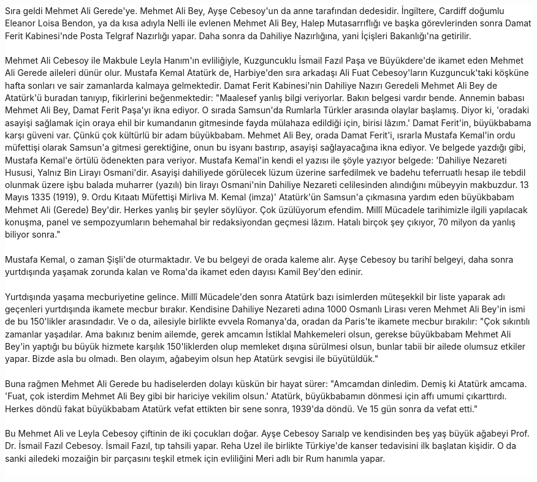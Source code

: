    Sıra geldi Mehmet Ali Gerede'ye. Mehmet Ali Bey, Ayşe Cebesoy'un da anne tarafından dedesidir. İngiltere, Cardiff doğumlu Eleanor Loisa Bendon, ya da kısa adıyla Nelli ile evlenen Mehmet Ali Bey, Halep Mutasarrıflığı ve başka görevlerinden sonra Damat Ferit Kabinesi'nde Posta Telgraf Nazırlığı yapar. Daha sonra da Dahiliye Nazırlığına, yani İçişleri Bakanlığı'na getirilir.
   <br/>
   <br/>
   Mehmet Ali Cebesoy ile Makbule Leyla Hanım'ın evliliğiyle, Kuzguncuklu İsmail Fazıl Paşa ve Büyükdere'de ikamet eden Mehmet Ali Gerede aileleri dünür olur. Mustafa Kemal Atatürk de, Harbiye'den sıra arkadaşı Ali Fuat Cebesoy'ların Kuzguncuk'taki köşküne hafta sonları ve sair zamanlarda kalmaya gelmektedir. Damat Ferit Kabinesi'nin Dahiliye Nazırı Geredeli Mehmet Ali Bey de Atatürk'ü buradan tanıyıp, fikirlerini beğenmektedir: "Maalesef yanlış bilgi veriyorlar. Bakın belgesi vardır bende. Annemin babası Mehmet Ali Bey, Damat Ferit Paşa'yı ikna ediyor. O sırada Samsun'da Rumlarla Türkler arasında olaylar başlamış. Diyor ki, 'oradaki asayişi sağlamak için oraya ehil bir kumandanın gitmesinde fayda mülahaza edildiği için, birisi lâzım.' Damat Ferit'in, büyükbabama karşı güveni var. Çünkü çok kültürlü bir adam büyükbabam. Mehmet Ali Bey, orada Damat Ferit'i, ısrarla Mustafa Kemal'in ordu müfettişi olarak Samsun'a gitmesi gerektiğine, onun bu isyanı bastırıp, asayişi sağlayacağına ikna ediyor. Ve belgede yazdığı gibi, Mustafa Kemal'e örtülü ödenekten para veriyor. Mustafa Kemal'in kendi el yazısı ile şöyle yazıyor belgede: 'Dahiliye Nezareti Hususi, Yalnız Bin Lirayı Osmani'dir. Asayişi dahiliyede görülecek lüzum üzerine sarfedilmek ve badehu teferruatlı hesap ile tebdil olunmak üzere işbu balada muharrer (yazılı) bin lirayı Osmani'nin Dahiliye Nezareti celilesinden alındığını mübeyyin makbuzdur. 13 Mayıs 1335 (1919), 9. Ordu Kıtaatı Müfettişi Mirliva M. Kemal (imza)' Atatürk'ün Samsun'a çıkmasına yardım eden büyükbabam Mehmet Ali (Gerede) Bey'dir. Herkes yanlış bir şeyler söylüyor. Çok üzülüyorum efendim. Millî Mücadele tarihimizle ilgili yapılacak konuşma, panel ve sempozyumların behemahal bir redaksiyondan geçmesi lâzım. Hatalı birçok şey çıkıyor, 70 milyon da yanlış biliyor sonra."
   <br/>
   <br/>
   Mustafa Kemal, o zaman Şişli'de oturmaktadır. Ve bu belgeyi de orada kaleme alır. Ayşe Cebesoy bu tarihî belgeyi, daha sonra yurtdışında yaşamak zorunda kalan ve Roma'da ikamet eden dayısı Kamil Bey'den edinir.
   <br/>
   <br/>
   Yurtdışında yaşama mecburiyetine gelince. Millî Mücadele'den sonra Atatürk bazı isimlerden müteşekkil bir liste yaparak adı geçenleri yurtdışında ikamete mecbur bırakır. Kendisine Dahiliye Nezareti adına 1000 Osmanlı Lirası veren Mehmet Ali Bey'in ismi de bu 150'likler arasındadır. Ve o da, ailesiyle birlikte evvela Romanya'da, oradan da Paris'te ikamete mecbur bırakılır: "Çok sıkıntılı zamanlar yaşadılar. Ama bakınız benim ailemde, gerek amcamın İstiklal Mahkemeleri olsun, gerekse büyükbabam Mehmet Ali Bey'in yaptığı bu büyük hizmete karşılık 150'liklerden olup memleket dışına sürülmesi olsun, bunlar tabii bir ailede olumsuz etkiler yapar. Bizde asla bu olmadı. Ben olayım, ağabeyim olsun hep Atatürk sevgisi ile büyütüldük."
   <br/>
   <br/>
   Buna rağmen Mehmet Ali Gerede bu hadiselerden dolayı küskün bir hayat sürer: "Amcamdan dinledim. Demiş ki Atatürk amcama. 'Fuat, çok isterdim Mehmet Ali Bey gibi bir hariciye vekilim olsun.' Atatürk, büyükbabamın dönmesi için affı umumi çıkarttırdı. Herkes döndü fakat büyükbabam Atatürk vefat ettikten bir sene sonra, 1939'da döndü. Ve 15 gün sonra da vefat etti."
   <br/>
   <br/>
   Bu Mehmet Ali ve Leyla Cebesoy çiftinin de iki çocukları doğar. Ayşe Cebesoy Sarıalp ve kendisinden beş yaş büyük ağabeyi Prof. Dr. İsmail Fazıl Cebesoy. İsmail Fazıl, tıp tahsili yapar. Reha Uzel ile birlikte Türkiye'de kanser tedavisini ilk başlatan kişidir. O da sanki ailedeki mozaiğin bir parçasını teşkil etmek için evliliğini Meri adlı bir Rum hanımla yapar.
   <br/>
   <br/>
